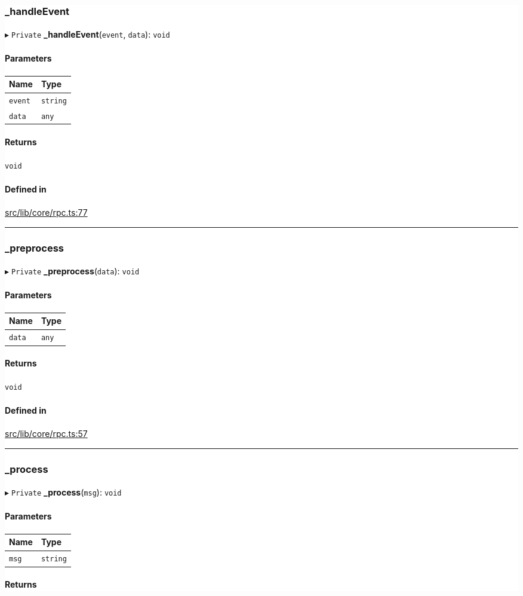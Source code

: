 ### \_handleEvent

▸ `Private` **_handleEvent**(`event`, `data`): `void`

#### Parameters

| Name | Type |
| :------ | :------ |
| `event` | `string` |
| `data` | `any` |

#### Returns

`void`

#### Defined in

[src/lib/core/rpc.ts:77](https://github.com/8xFF/media-sdk-js/blob/42072f0/src/lib/core/rpc.ts#L77)

___

### \_preprocess

▸ `Private` **_preprocess**(`data`): `void`

#### Parameters

| Name | Type |
| :------ | :------ |
| `data` | `any` |

#### Returns

`void`

#### Defined in

[src/lib/core/rpc.ts:57](https://github.com/8xFF/media-sdk-js/blob/42072f0/src/lib/core/rpc.ts#L57)

___

### \_process

▸ `Private` **_process**(`msg`): `void`

#### Parameters

| Name | Type |
| :------ | :------ |
| `msg` | `string` |

#### Returns
